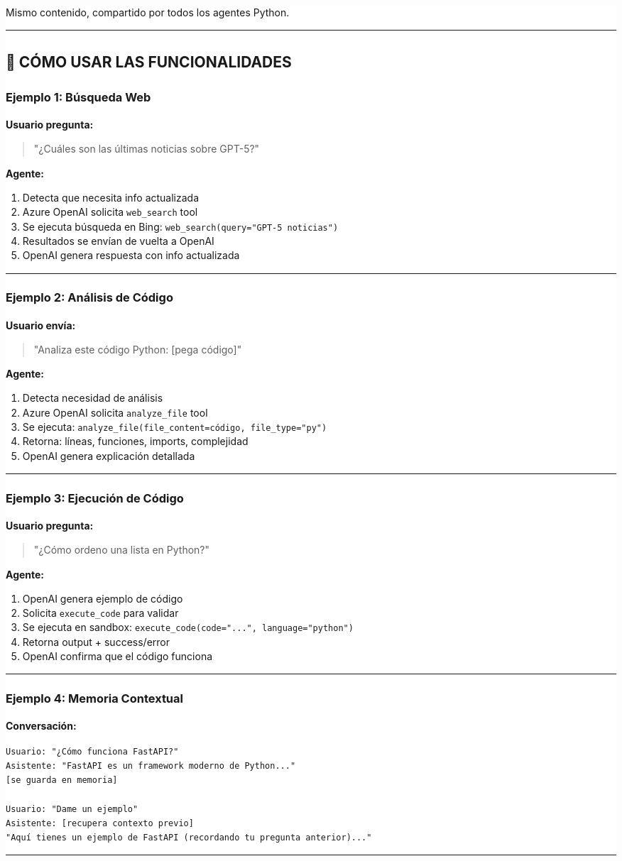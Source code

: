 Mismo contenido, compartido por todos los agentes Python.

---

## 🔧 CÓMO USAR LAS FUNCIONALIDADES

### Ejemplo 1: Búsqueda Web
**Usuario pregunta:**
> "¿Cuáles son las últimas noticias sobre GPT-5?"

**Agente:**
1. Detecta que necesita info actualizada
2. Azure OpenAI solicita `web_search` tool
3. Se ejecuta búsqueda en Bing: `web_search(query="GPT-5 noticias")`
4. Resultados se envían de vuelta a OpenAI
5. OpenAI genera respuesta con info actualizada

---

### Ejemplo 2: Análisis de Código
**Usuario envía:**
> "Analiza este código Python: [pega código]"

**Agente:**
1. Detecta necesidad de análisis
2. Azure OpenAI solicita `analyze_file` tool
3. Se ejecuta: `analyze_file(file_content=código, file_type="py")`
4. Retorna: líneas, funciones, imports, complejidad
5. OpenAI genera explicación detallada

---

### Ejemplo 3: Ejecución de Código
**Usuario pregunta:**
> "¿Cómo ordeno una lista en Python?"

**Agente:**
1. OpenAI genera ejemplo de código
2. Solicita `execute_code` para validar
3. Se ejecuta en sandbox: `execute_code(code="...", language="python")`
4. Retorna output + success/error
5. OpenAI confirma que el código funciona

---

### Ejemplo 4: Memoria Contextual
**Conversación:**

```
Usuario: "¿Cómo funciona FastAPI?"
Asistente: "FastAPI es un framework moderno de Python..."
[se guarda en memoria]

Usuario: "Dame un ejemplo"
Asistente: [recupera contexto previo]
"Aquí tienes un ejemplo de FastAPI (recordando tu pregunta anterior)..."
```

---